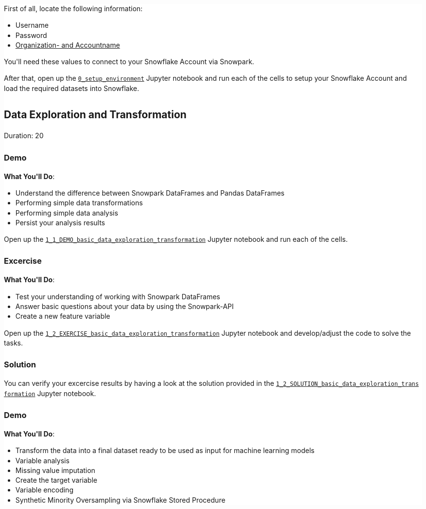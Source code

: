 First of all, locate the following information:
- Username
- Password
- [Organization- and Accountname](https://docs.snowflake.com/en/user-guide/organizations-gs.html#viewing-the-name-of-your-organization-and-its-accounts)

You'll need these values to connect to your Snowflake Account via Snowpark.

After that, open up the [`0_setup_environment`](https://github.com/Snowflake-Labs/sfguide-getting-started-machine-learning/blob/main/hol/0_setup_environment.ipynb) Jupyter notebook and run each of the cells to setup your Snowflake Account and load the required datasets into Snowflake.


## Data Exploration and Transformation
Duration: 20

### Demo
**What You'll Do**: 
- Understand the difference between Snowpark DataFrames and Pandas DataFrames
- Performing simple data transformations
- Performing simple data analysis
- Persist your analysis results

Open up the [`1_1_DEMO_basic_data_exploration_transformation`](https://github.com/Snowflake-Labs/sfguide-getting-started-machine-learning/blob/main/hol/1_1_DEMO_basic_data_exploration_transformation.ipynb) Jupyter notebook and run each of the cells.

### Excercise
**What You'll Do**: 
- Test your understanding of working with Snowpark DataFrames
- Answer basic questions about your data by using the Snowpark-API
- Create a new feature variable

Open up the [`1_2_EXERCISE_basic_data_exploration_transformation`](https://github.com/Snowflake-Labs/sfguide-getting-started-machine-learning/blob/main/hol/1_2_EXERCISE_basic_data_exploration_transformation.ipynb) Jupyter notebook and develop/adjust the code to solve the tasks.

### Solution
You can verify your excercise results by having a look at the solution provided in the  [`1_2_SOLUTION_basic_data_exploration_transformation`](https://github.com/Snowflake-Labs/sfguide-getting-started-machine-learning/blob/main/hol/1_2_SOLUTION_basic_data_exploration_transformation.ipynb) Jupyter notebook.

### Demo
**What You'll Do**: 
- Transform the data into a final dataset ready to be used as input for machine learning models
- Variable analysis
- Missing value imputation
- Create the target variable
- Variable encoding
- Synthetic Minority Oversampling via Snowflake Stored Procedure
